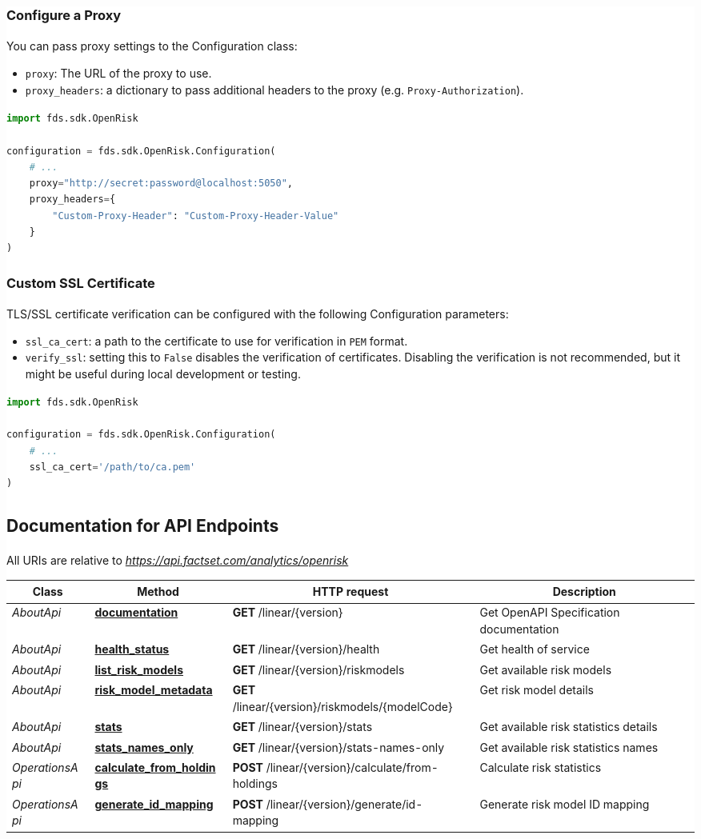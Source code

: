 ### Configure a Proxy

You can pass proxy settings to the Configuration class:

* `proxy`: The URL of the proxy to use.
* `proxy_headers`: a dictionary to pass additional headers to the proxy (e.g. `Proxy-Authorization`).

```python
import fds.sdk.OpenRisk

configuration = fds.sdk.OpenRisk.Configuration(
    # ...
    proxy="http://secret:password@localhost:5050",
    proxy_headers={
        "Custom-Proxy-Header": "Custom-Proxy-Header-Value"
    }
)
```

### Custom SSL Certificate

TLS/SSL certificate verification can be configured with the following Configuration parameters:

* `ssl_ca_cert`: a path to the certificate to use for verification in `PEM` format.
* `verify_ssl`: setting this to `False` disables the verification of certificates.
  Disabling the verification is not recommended, but it might be useful during
  local development or testing.

```python
import fds.sdk.OpenRisk

configuration = fds.sdk.OpenRisk.Configuration(
    # ...
    ssl_ca_cert='/path/to/ca.pem'
)
```


## Documentation for API Endpoints

All URIs are relative to *https://api.factset.com/analytics/openrisk*

Class | Method | HTTP request | Description
------------ | ------------- | ------------- | -------------
*AboutApi* | [**documentation**](https://github.com/FactSet/enterprise-sdk/tree/main/code/python/OpenRisk/v1/docs/AboutApi.md#documentation) | **GET** /linear/{version} | Get OpenAPI Specification documentation
*AboutApi* | [**health_status**](https://github.com/FactSet/enterprise-sdk/tree/main/code/python/OpenRisk/v1/docs/AboutApi.md#health_status) | **GET** /linear/{version}/health | Get health of service
*AboutApi* | [**list_risk_models**](https://github.com/FactSet/enterprise-sdk/tree/main/code/python/OpenRisk/v1/docs/AboutApi.md#list_risk_models) | **GET** /linear/{version}/riskmodels | Get available risk models
*AboutApi* | [**risk_model_metadata**](https://github.com/FactSet/enterprise-sdk/tree/main/code/python/OpenRisk/v1/docs/AboutApi.md#risk_model_metadata) | **GET** /linear/{version}/riskmodels/{modelCode} | Get risk model details
*AboutApi* | [**stats**](https://github.com/FactSet/enterprise-sdk/tree/main/code/python/OpenRisk/v1/docs/AboutApi.md#stats) | **GET** /linear/{version}/stats | Get available risk statistics details
*AboutApi* | [**stats_names_only**](https://github.com/FactSet/enterprise-sdk/tree/main/code/python/OpenRisk/v1/docs/AboutApi.md#stats_names_only) | **GET** /linear/{version}/stats-names-only | Get available risk statistics names
*OperationsApi* | [**calculate_from_holdings**](https://github.com/FactSet/enterprise-sdk/tree/main/code/python/OpenRisk/v1/docs/OperationsApi.md#calculate_from_holdings) | **POST** /linear/{version}/calculate/from-holdings | Calculate risk statistics
*OperationsApi* | [**generate_id_mapping**](https://github.com/FactSet/enterprise-sdk/tree/main/code/python/OpenRisk/v1/docs/OperationsApi.md#generate_id_mapping) | **POST** /linear/{version}/generate/id-mapping | Generate risk model ID mapping